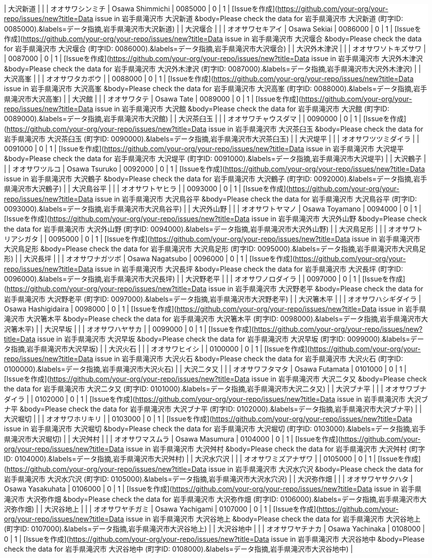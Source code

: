 | 大沢新道 |  |  | オオサワシンミチ   | Osawa Shimmichi | 0085000 | 0 | 1 | [Issueを作成](https://github.com/your-org/your-repo/issues/new?title=Data issue in 岩手県滝沢市 大沢新道  &body=Please check the data for 岩手県滝沢市 大沢新道   (町字ID: 0085000).&labels=データ指摘,岩手県滝沢市大沢新道) |
| 大沢堰合 |  |  | オオサワセキアイ   | Osawa Sekiai | 0086000 | 0 | 1 | [Issueを作成](https://github.com/your-org/your-repo/issues/new?title=Data issue in 岩手県滝沢市 大沢堰合  &body=Please check the data for 岩手県滝沢市 大沢堰合   (町字ID: 0086000).&labels=データ指摘,岩手県滝沢市大沢堰合) |
| 大沢外木津沢 |  |  | オオサワソトキズサワ   |  | 0087000 | 0 | 1 | [Issueを作成](https://github.com/your-org/your-repo/issues/new?title=Data issue in 岩手県滝沢市 大沢外木津沢  &body=Please check the data for 岩手県滝沢市 大沢外木津沢   (町字ID: 0087000).&labels=データ指摘,岩手県滝沢市大沢外木津沢) |
| 大沢高峯 |  |  | オオサワタカボウ   |  | 0088000 | 0 | 1 | [Issueを作成](https://github.com/your-org/your-repo/issues/new?title=Data issue in 岩手県滝沢市 大沢高峯  &body=Please check the data for 岩手県滝沢市 大沢高峯   (町字ID: 0088000).&labels=データ指摘,岩手県滝沢市大沢高峯) |
| 大沢館 |  |  | オオサワタテ   | Osawa Tate | 0089000 | 0 | 1 | [Issueを作成](https://github.com/your-org/your-repo/issues/new?title=Data issue in 岩手県滝沢市 大沢館  &body=Please check the data for 岩手県滝沢市 大沢館   (町字ID: 0089000).&labels=データ指摘,岩手県滝沢市大沢館) |
| 大沢茶臼玉 |  |  | オオサワチャウスダマ   |  | 0090000 | 0 | 1 | [Issueを作成](https://github.com/your-org/your-repo/issues/new?title=Data issue in 岩手県滝沢市 大沢茶臼玉  &body=Please check the data for 岩手県滝沢市 大沢茶臼玉   (町字ID: 0090000).&labels=データ指摘,岩手県滝沢市大沢茶臼玉) |
| 大沢堤平 |  |  | オオサワツツミダイラ   |  | 0091000 | 0 | 1 | [Issueを作成](https://github.com/your-org/your-repo/issues/new?title=Data issue in 岩手県滝沢市 大沢堤平  &body=Please check the data for 岩手県滝沢市 大沢堤平   (町字ID: 0091000).&labels=データ指摘,岩手県滝沢市大沢堤平) |
| 大沢鶴子 |  |  | オオサワツルコ   | Osawa Tsuruko | 0092000 | 0 | 1 | [Issueを作成](https://github.com/your-org/your-repo/issues/new?title=Data issue in 岩手県滝沢市 大沢鶴子  &body=Please check the data for 岩手県滝沢市 大沢鶴子   (町字ID: 0092000).&labels=データ指摘,岩手県滝沢市大沢鶴子) |
| 大沢鳥谷平 |  |  | オオサワトヤヒラ   |  | 0093000 | 0 | 1 | [Issueを作成](https://github.com/your-org/your-repo/issues/new?title=Data issue in 岩手県滝沢市 大沢鳥谷平  &body=Please check the data for 岩手県滝沢市 大沢鳥谷平   (町字ID: 0093000).&labels=データ指摘,岩手県滝沢市大沢鳥谷平) |
| 大沢外山野 |  |  | オオサワトヤマノ   | Osawa Toyamano | 0094000 | 0 | 1 | [Issueを作成](https://github.com/your-org/your-repo/issues/new?title=Data issue in 岩手県滝沢市 大沢外山野  &body=Please check the data for 岩手県滝沢市 大沢外山野   (町字ID: 0094000).&labels=データ指摘,岩手県滝沢市大沢外山野) |
| 大沢鳥足形 |  |  | オオサワトリアシガタ   |  | 0095000 | 0 | 1 | [Issueを作成](https://github.com/your-org/your-repo/issues/new?title=Data issue in 岩手県滝沢市 大沢鳥足形  &body=Please check the data for 岩手県滝沢市 大沢鳥足形   (町字ID: 0095000).&labels=データ指摘,岩手県滝沢市大沢鳥足形) |
| 大沢長坪 |  |  | オオサワナガツボ   | Osawa Nagatsubo | 0096000 | 0 | 1 | [Issueを作成](https://github.com/your-org/your-repo/issues/new?title=Data issue in 岩手県滝沢市 大沢長坪  &body=Please check the data for 岩手県滝沢市 大沢長坪   (町字ID: 0096000).&labels=データ指摘,岩手県滝沢市大沢長坪) |
| 大沢野老平 |  |  | オオサワノロダイラ   |  | 0097000 | 0 | 1 | [Issueを作成](https://github.com/your-org/your-repo/issues/new?title=Data issue in 岩手県滝沢市 大沢野老平  &body=Please check the data for 岩手県滝沢市 大沢野老平   (町字ID: 0097000).&labels=データ指摘,岩手県滝沢市大沢野老平) |
| 大沢箸木平 |  |  | オオサワハシギダイラ   | Osawa Hashigidaira | 0098000 | 0 | 1 | [Issueを作成](https://github.com/your-org/your-repo/issues/new?title=Data issue in 岩手県滝沢市 大沢箸木平  &body=Please check the data for 岩手県滝沢市 大沢箸木平   (町字ID: 0098000).&labels=データ指摘,岩手県滝沢市大沢箸木平) |
| 大沢早坂 |  |  | オオサワハヤサカ   |  | 0099000 | 0 | 1 | [Issueを作成](https://github.com/your-org/your-repo/issues/new?title=Data issue in 岩手県滝沢市 大沢早坂  &body=Please check the data for 岩手県滝沢市 大沢早坂   (町字ID: 0099000).&labels=データ指摘,岩手県滝沢市大沢早坂) |
| 大沢火石 |  |  | オオサワヒイシ   |  | 0100000 | 0 | 1 | [Issueを作成](https://github.com/your-org/your-repo/issues/new?title=Data issue in 岩手県滝沢市 大沢火石  &body=Please check the data for 岩手県滝沢市 大沢火石   (町字ID: 0100000).&labels=データ指摘,岩手県滝沢市大沢火石) |
| 大沢二タ又 |  |  | オオサワフタマタ   | Osawa Futamata | 0101000 | 0 | 1 | [Issueを作成](https://github.com/your-org/your-repo/issues/new?title=Data issue in 岩手県滝沢市 大沢二タ又  &body=Please check the data for 岩手県滝沢市 大沢二タ又   (町字ID: 0101000).&labels=データ指摘,岩手県滝沢市大沢二タ又) |
| 大沢ブナ平 |  |  | オオサワブナダイラ   |  | 0102000 | 0 | 1 | [Issueを作成](https://github.com/your-org/your-repo/issues/new?title=Data issue in 岩手県滝沢市 大沢ブナ平  &body=Please check the data for 岩手県滝沢市 大沢ブナ平   (町字ID: 0102000).&labels=データ指摘,岩手県滝沢市大沢ブナ平) |
| 大沢堀切 |  |  | オオサワホリキリ   |  | 0103000 | 0 | 1 | [Issueを作成](https://github.com/your-org/your-repo/issues/new?title=Data issue in 岩手県滝沢市 大沢堀切  &body=Please check the data for 岩手県滝沢市 大沢堀切   (町字ID: 0103000).&labels=データ指摘,岩手県滝沢市大沢堀切) |
| 大沢舛村 |  |  | オオサワマスムラ   | Osawa Masumura | 0104000 | 0 | 1 | [Issueを作成](https://github.com/your-org/your-repo/issues/new?title=Data issue in 岩手県滝沢市 大沢舛村  &body=Please check the data for 岩手県滝沢市 大沢舛村   (町字ID: 0104000).&labels=データ指摘,岩手県滝沢市大沢舛村) |
| 大沢水穴沢 |  |  | オオサワミズアナザワ   |  | 0105000 | 0 | 1 | [Issueを作成](https://github.com/your-org/your-repo/issues/new?title=Data issue in 岩手県滝沢市 大沢水穴沢  &body=Please check the data for 岩手県滝沢市 大沢水穴沢   (町字ID: 0105000).&labels=データ指摘,岩手県滝沢市大沢水穴沢) |
| 大沢弥作畑 |  |  | オオサワヤサクハタ   | Osawa Yasakuhata | 0106000 | 0 | 1 | [Issueを作成](https://github.com/your-org/your-repo/issues/new?title=Data issue in 岩手県滝沢市 大沢弥作畑  &body=Please check the data for 岩手県滝沢市 大沢弥作畑   (町字ID: 0106000).&labels=データ指摘,岩手県滝沢市大沢弥作畑) |
| 大沢谷地上 |  |  | オオサワヤチガミ   | Osawa Yachigami | 0107000 | 0 | 1 | [Issueを作成](https://github.com/your-org/your-repo/issues/new?title=Data issue in 岩手県滝沢市 大沢谷地上  &body=Please check the data for 岩手県滝沢市 大沢谷地上   (町字ID: 0107000).&labels=データ指摘,岩手県滝沢市大沢谷地上) |
| 大沢谷地中 |  |  | オオサワヤチナカ   | Osawa Yachinaka | 0108000 | 0 | 1 | [Issueを作成](https://github.com/your-org/your-repo/issues/new?title=Data issue in 岩手県滝沢市 大沢谷地中  &body=Please check the data for 岩手県滝沢市 大沢谷地中   (町字ID: 0108000).&labels=データ指摘,岩手県滝沢市大沢谷地中) |